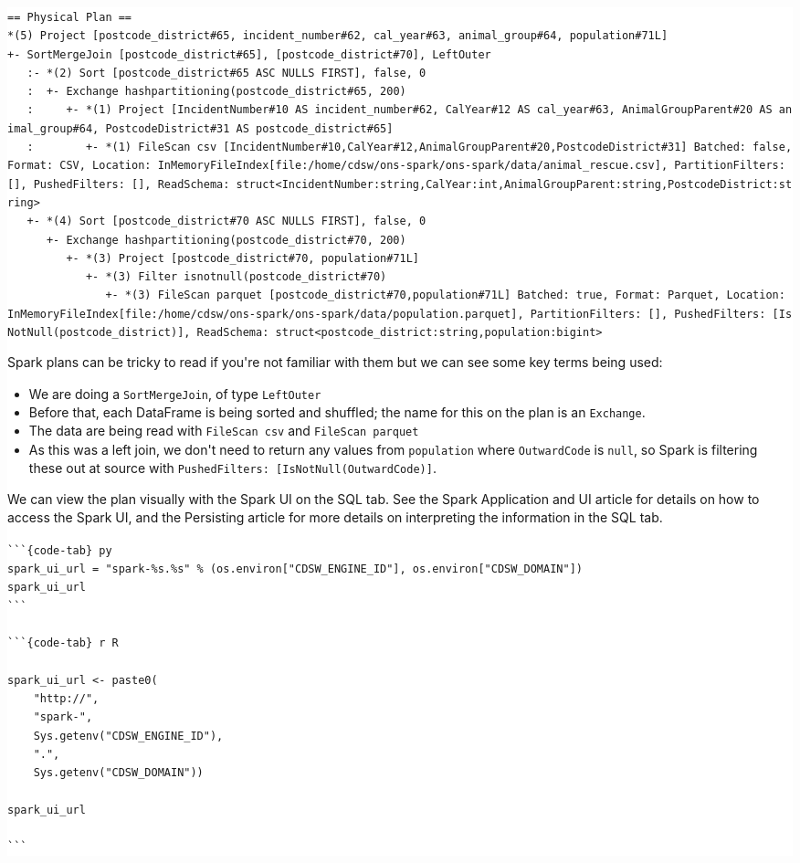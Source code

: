 ```plaintext
== Physical Plan ==
*(5) Project [postcode_district#65, incident_number#62, cal_year#63, animal_group#64, population#71L]
+- SortMergeJoin [postcode_district#65], [postcode_district#70], LeftOuter
   :- *(2) Sort [postcode_district#65 ASC NULLS FIRST], false, 0
   :  +- Exchange hashpartitioning(postcode_district#65, 200)
   :     +- *(1) Project [IncidentNumber#10 AS incident_number#62, CalYear#12 AS cal_year#63, AnimalGroupParent#20 AS animal_group#64, PostcodeDistrict#31 AS postcode_district#65]
   :        +- *(1) FileScan csv [IncidentNumber#10,CalYear#12,AnimalGroupParent#20,PostcodeDistrict#31] Batched: false, Format: CSV, Location: InMemoryFileIndex[file:/home/cdsw/ons-spark/ons-spark/data/animal_rescue.csv], PartitionFilters: [], PushedFilters: [], ReadSchema: struct<IncidentNumber:string,CalYear:int,AnimalGroupParent:string,PostcodeDistrict:string>
   +- *(4) Sort [postcode_district#70 ASC NULLS FIRST], false, 0
      +- Exchange hashpartitioning(postcode_district#70, 200)
         +- *(3) Project [postcode_district#70, population#71L]
            +- *(3) Filter isnotnull(postcode_district#70)
               +- *(3) FileScan parquet [postcode_district#70,population#71L] Batched: true, Format: Parquet, Location: InMemoryFileIndex[file:/home/cdsw/ons-spark/ons-spark/data/population.parquet], PartitionFilters: [], PushedFilters: [IsNotNull(postcode_district)], ReadSchema: struct<postcode_district:string,population:bigint>
```
Spark plans can be tricky to read if you're not familiar with them but we can see some key terms being used:
- We are doing a `SortMergeJoin`, of type `LeftOuter`
- Before that, each DataFrame is being sorted and shuffled; the name for this on the plan is an `Exchange`.
- The data are being read with `FileScan csv` and `FileScan parquet`
- As this was a left join, we don't need to return any values from `population` where `OutwardCode` is `null`, so Spark is filtering these out at source with `PushedFilters: [IsNotNull(OutwardCode)]`.

We can view the plan visually with the Spark UI on the SQL tab. See the Spark Application and UI article for details on how to access the Spark UI, and the Persisting article for more details on interpreting the information in the SQL tab.
````{tabs}
```{code-tab} py
spark_ui_url = "spark-%s.%s" % (os.environ["CDSW_ENGINE_ID"], os.environ["CDSW_DOMAIN"])
spark_ui_url
```

```{code-tab} r R

spark_ui_url <- paste0(
    "http://",
    "spark-",
    Sys.getenv("CDSW_ENGINE_ID"),
    ".",
    Sys.getenv("CDSW_DOMAIN"))

spark_ui_url

```
````
